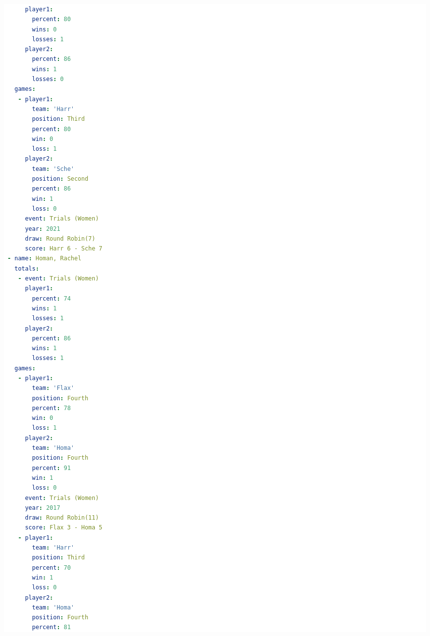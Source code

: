 ```yaml
      player1:
        percent: 80
        wins: 0
        losses: 1
      player2:
        percent: 86
        wins: 1
        losses: 0
   games:
    - player1:
        team: 'Harr'
        position: Third
        percent: 80
        win: 0
        loss: 1
      player2:
        team: 'Sche'
        position: Second
        percent: 86
        win: 1
        loss: 0
      event: Trials (Women)
      year: 2021
      draw: Round Robin(7)
      score: Harr 6 - Sche 7
 - name: Homan, Rachel
   totals:
    - event: Trials (Women)
      player1:
        percent: 74
        wins: 1
        losses: 1
      player2:
        percent: 86
        wins: 1
        losses: 1
   games:
    - player1:
        team: 'Flax'
        position: Fourth
        percent: 78
        win: 0
        loss: 1
      player2:
        team: 'Homa'
        position: Fourth
        percent: 91
        win: 1
        loss: 0
      event: Trials (Women)
      year: 2017
      draw: Round Robin(11)
      score: Flax 3 - Homa 5
    - player1:
        team: 'Harr'
        position: Third
        percent: 70
        win: 1
        loss: 0
      player2:
        team: 'Homa'
        position: Fourth
        percent: 81
```
